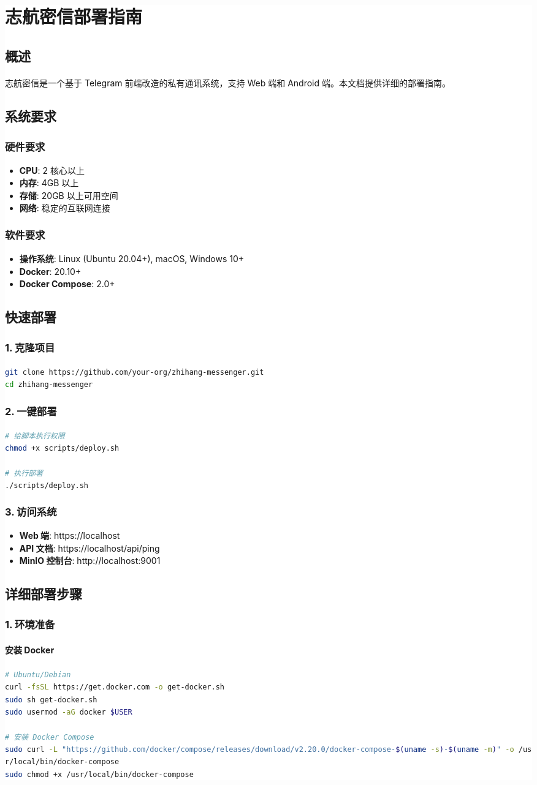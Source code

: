 # 志航密信部署指南

## 概述

志航密信是一个基于 Telegram 前端改造的私有通讯系统，支持 Web 端和 Android 端。本文档提供详细的部署指南。

## 系统要求

### 硬件要求
- **CPU**: 2 核心以上
- **内存**: 4GB 以上
- **存储**: 20GB 以上可用空间
- **网络**: 稳定的互联网连接

### 软件要求
- **操作系统**: Linux (Ubuntu 20.04+), macOS, Windows 10+
- **Docker**: 20.10+
- **Docker Compose**: 2.0+

## 快速部署

### 1. 克隆项目
```bash
git clone https://github.com/your-org/zhihang-messenger.git
cd zhihang-messenger
```

### 2. 一键部署
```bash
# 给脚本执行权限
chmod +x scripts/deploy.sh

# 执行部署
./scripts/deploy.sh
```

### 3. 访问系统
- **Web 端**: https://localhost
- **API 文档**: https://localhost/api/ping
- **MinIO 控制台**: http://localhost:9001

## 详细部署步骤

### 1. 环境准备

#### 安装 Docker
```bash
# Ubuntu/Debian
curl -fsSL https://get.docker.com -o get-docker.sh
sudo sh get-docker.sh
sudo usermod -aG docker $USER

# 安装 Docker Compose
sudo curl -L "https://github.com/docker/compose/releases/download/v2.20.0/docker-compose-$(uname -s)-$(uname -m)" -o /usr/local/bin/docker-compose
sudo chmod +x /usr/local/bin/docker-compose
```
